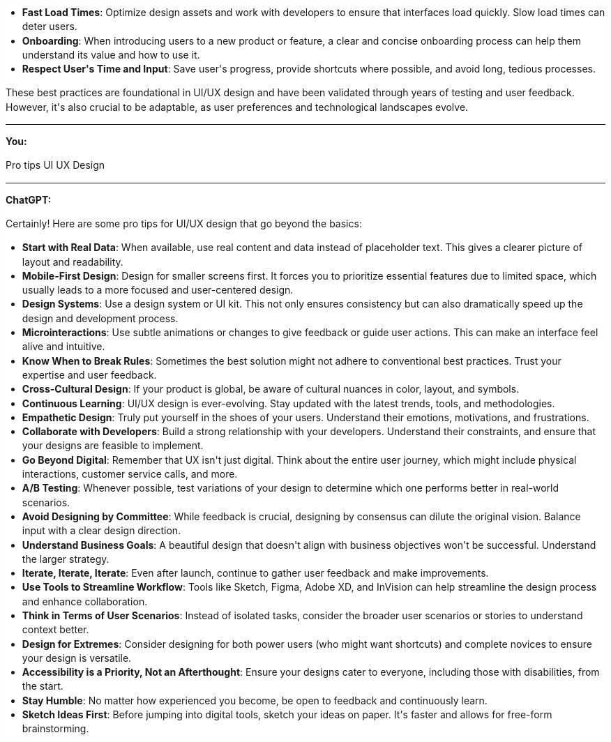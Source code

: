 - **Fast Load Times**: Optimize design assets and work with developers to ensure that interfaces load quickly. Slow load times can deter users.
- **Onboarding**: When introducing users to a new product or feature, a clear and concise onboarding process can help them understand its value and how to use it.
- **Respect User's Time and Input**: Save user's progress, provide shortcuts where possible, and avoid long, tedious processes.

These best practices are foundational in UI/UX design and have been validated through years of testing and user feedback. However, it's also crucial to be adaptable, as user preferences and technological landscapes evolve.

------------------
**You:**

Pro tips UI UX Design

------------------
**ChatGPT:**

Certainly! Here are some pro tips for UI/UX design that go beyond the basics:


- **Start with Real Data**: When available, use real content and data instead of placeholder text. This gives a clearer picture of layout and readability.
- **Mobile-First Design**: Design for smaller screens first. It forces you to prioritize essential features due to limited space, which usually leads to a more focused and user-centered design.
- **Design Systems**: Use a design system or UI kit. This not only ensures consistency but can also dramatically speed up the design and development process.
- **Microinteractions**: Use subtle animations or changes to give feedback or guide user actions. This can make an interface feel alive and intuitive.
- **Know When to Break Rules**: Sometimes the best solution might not adhere to conventional best practices. Trust your expertise and user feedback.
- **Cross-Cultural Design**: If your product is global, be aware of cultural nuances in color, layout, and symbols.
- **Continuous Learning**: UI/UX design is ever-evolving. Stay updated with the latest trends, tools, and methodologies.
- **Empathetic Design**: Truly put yourself in the shoes of your users. Understand their emotions, motivations, and frustrations.
- **Collaborate with Developers**: Build a strong relationship with your developers. Understand their constraints, and ensure that your designs are feasible to implement.
- **Go Beyond Digital**: Remember that UX isn't just digital. Think about the entire user journey, which might include physical interactions, customer service calls, and more.
- **A/B Testing**: Whenever possible, test variations of your design to determine which one performs better in real-world scenarios.
- **Avoid Designing by Committee**: While feedback is crucial, designing by consensus can dilute the original vision. Balance input with a clear design direction.
- **Understand Business Goals**: A beautiful design that doesn't align with business objectives won't be successful. Understand the larger strategy.
- **Iterate, Iterate, Iterate**: Even after launch, continue to gather user feedback and make improvements.
- **Use Tools to Streamline Workflow**: Tools like Sketch, Figma, Adobe XD, and InVision can help streamline the design process and enhance collaboration.
- **Think in Terms of User Scenarios**: Instead of isolated tasks, consider the broader user scenarios or stories to understand context better.
- **Design for Extremes**: Consider designing for both power users (who might want shortcuts) and complete novices to ensure your design is versatile.
- **Accessibility is a Priority, Not an Afterthought**: Ensure your designs cater to everyone, including those with disabilities, from the start.
- **Stay Humble**: No matter how experienced you become, be open to feedback and continuously learn.
- **Sketch Ideas First**: Before jumping into digital tools, sketch your ideas on paper. It's faster and allows for free-form brainstorming.
